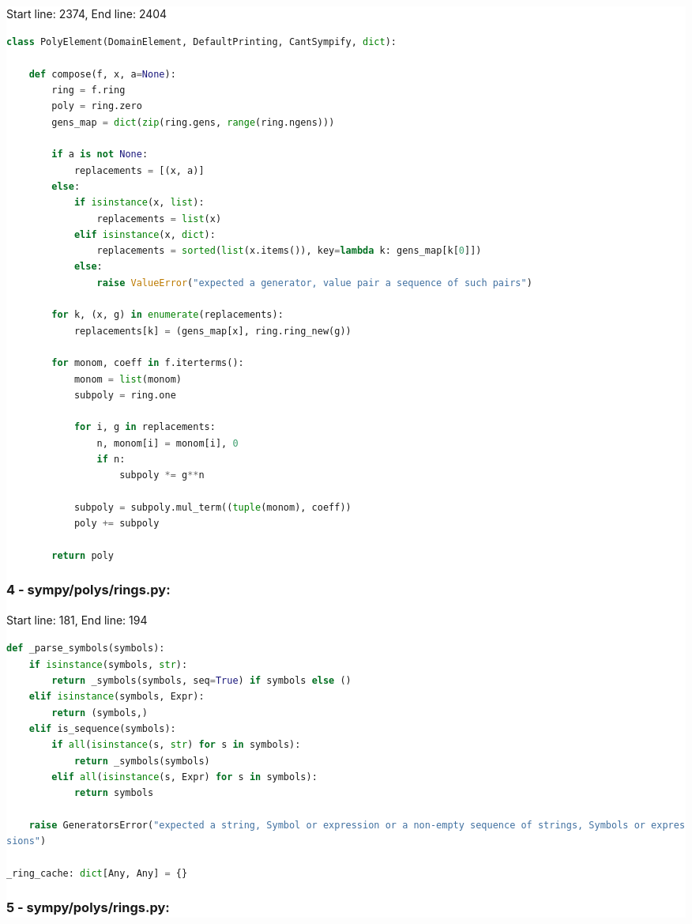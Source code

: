 Start line: 2374, End line: 2404

```python
class PolyElement(DomainElement, DefaultPrinting, CantSympify, dict):

    def compose(f, x, a=None):
        ring = f.ring
        poly = ring.zero
        gens_map = dict(zip(ring.gens, range(ring.ngens)))

        if a is not None:
            replacements = [(x, a)]
        else:
            if isinstance(x, list):
                replacements = list(x)
            elif isinstance(x, dict):
                replacements = sorted(list(x.items()), key=lambda k: gens_map[k[0]])
            else:
                raise ValueError("expected a generator, value pair a sequence of such pairs")

        for k, (x, g) in enumerate(replacements):
            replacements[k] = (gens_map[x], ring.ring_new(g))

        for monom, coeff in f.iterterms():
            monom = list(monom)
            subpoly = ring.one

            for i, g in replacements:
                n, monom[i] = monom[i], 0
                if n:
                    subpoly *= g**n

            subpoly = subpoly.mul_term((tuple(monom), coeff))
            poly += subpoly

        return poly
```
### 4 - sympy/polys/rings.py:

Start line: 181, End line: 194

```python
def _parse_symbols(symbols):
    if isinstance(symbols, str):
        return _symbols(symbols, seq=True) if symbols else ()
    elif isinstance(symbols, Expr):
        return (symbols,)
    elif is_sequence(symbols):
        if all(isinstance(s, str) for s in symbols):
            return _symbols(symbols)
        elif all(isinstance(s, Expr) for s in symbols):
            return symbols

    raise GeneratorsError("expected a string, Symbol or expression or a non-empty sequence of strings, Symbols or expressions")

_ring_cache: dict[Any, Any] = {}
```
### 5 - sympy/polys/rings.py:

